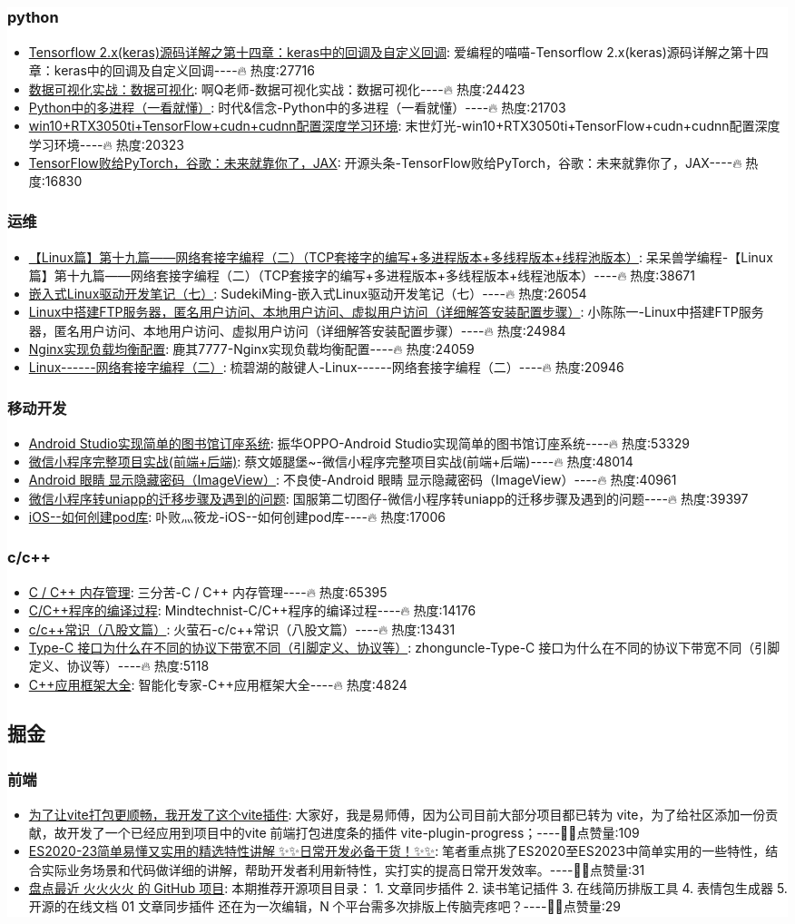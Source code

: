 ### python 
- [Tensorflow 2.x(keras)源码详解之第十四章：keras中的回调及自定义回调](https://blog.csdn.net/weixin_43178406/article/details/125381375): 爱编程的喵喵-Tensorflow 2.x(keras)源码详解之第十四章：keras中的回调及自定义回调----🔥 热度:27716 
- [数据可视化实战：数据可视化](https://blog.csdn.net/qq_56886142/article/details/125010199): 啊Q老师-数据可视化实战：数据可视化----🔥 热度:24423 
- [Python中的多进程（一看就懂）](https://blog.csdn.net/Elon15/article/details/125358732): 时代&信念-Python中的多进程（一看就懂）----🔥 热度:21703 
- [win10+RTX3050ti+TensorFlow+cudn+cudnn配置深度学习环境](https://blog.csdn.net/qq_25368751/article/details/125331026): 末世灯光-win10+RTX3050ti+TensorFlow+cudn+cudnn配置深度学习环境----🔥 热度:20323 
- [TensorFlow败给PyTorch，谷歌：未来就靠你了，JAX](https://blog.csdn.net/csdnopensource/article/details/125297978): 开源头条-TensorFlow败给PyTorch，谷歌：未来就靠你了，JAX----🔥 热度:16830 

### 运维 
- [【Linux篇】第十九篇——网络套接字编程（二）（TCP套接字的编写+多进程版本+多线程版本+线程池版本）](https://blog.csdn.net/weixin_58450087/article/details/125053340): 呆呆兽学编程-【Linux篇】第十九篇——网络套接字编程（二）（TCP套接字的编写+多进程版本+多线程版本+线程池版本）----🔥 热度:38671 
- [嵌入式Linux驱动开发笔记（七）](https://blog.csdn.net/WalterBrien/article/details/125356009): SudekiMing-嵌入式Linux驱动开发笔记（七）----🔥 热度:26054 
- [Linux中搭建FTP服务器，匿名用户访问、本地用户访问、虚拟用户访问（详细解答安装配置步骤）](https://blog.csdn.net/milu_nff/article/details/125353979): 小陈陈一-Linux中搭建FTP服务器，匿名用户访问、本地用户访问、虚拟用户访问（详细解答安装配置步骤）----🔥 热度:24984 
- [Nginx实现负载均衡配置](https://blog.csdn.net/qq_41939120/article/details/125359475): 鹿其7777-Nginx实现负载均衡配置----🔥 热度:24059 
- [Linux------网络套接字编程（二）](https://blog.csdn.net/xiaobai_hellow/article/details/125266215): 梳碧湖的敲键人-Linux------网络套接字编程（二）----🔥 热度:20946 

### 移动开发 
- [Android Studio实现简单的图书馆订座系统](https://blog.csdn.net/qq_42257666/article/details/125361808): 振华OPPO-Android Studio实现简单的图书馆订座系统----🔥 热度:53329 
- [微信小程序完整项目实战(前端+后端)](https://blog.csdn.net/weixin_42794881/article/details/125349975): 蔡文姬腿堡~-微信小程序完整项目实战(前端+后端)----🔥 热度:48014 
- [Android 眼睛 显示隐藏密码（ImageView）](https://blog.csdn.net/qq_46906413/article/details/125379236): 不良使-Android 眼睛 显示隐藏密码（ImageView）----🔥 热度:40961 
- [微信小程序转uniapp的迁移步骤及遇到的问题](https://blog.csdn.net/m0_61243965/article/details/125382156): 国服第二切图仔-微信小程序转uniapp的迁移步骤及遇到的问题----🔥 热度:39397 
- [iOS--如何创建pod库](https://blog.csdn.net/ZuoWeiXiaoDuZuoZuo/article/details/125351310): 卟败灬筱龙-iOS--如何创建pod库----🔥 热度:17006 

### c/c++ 
- [C / C++ 内存管理](https://blog.csdn.net/bit_zyx/article/details/124997703): 三分苦-C / C++ 内存管理----🔥 热度:65395 
- [C/C++程序的编译过程](https://blog.csdn.net/qq_43471489/article/details/125362560): Mindtechnist-C/C++程序的编译过程----🔥 热度:14176 
- [c/c++常识（八股文篇）](https://blog.csdn.net/weixin_47397155/article/details/125355240): 火萤石-c/c++常识（八股文篇）----🔥 热度:13431 
- [Type-C 接口为什么在不同的协议下带宽不同（引脚定义、协议等）](https://blog.csdn.net/qq_33919450/article/details/125294613): zhonguncle-Type-C 接口为什么在不同的协议下带宽不同（引脚定义、协议等）----🔥 热度:5118 
- [C++应用框架大全](https://blog.csdn.net/weixin_41886734/article/details/125307851): 智能化专家-C++应用框架大全----🔥 热度:4824 


## 掘金 
### 前端 
- [为了让vite打包更顺畅，我开发了这个vite插件](https://juejin.cn/post/7110920974379253791): 大家好，我是易师傅，因为公司目前大部分项目都已转为 vite，为了给社区添加一份贡献，故开发了一个已经应用到项目中的vite 前端打包进度条的插件 vite-plugin-progress；----👍🏻点赞量:109 
- [ES2020-23简单易懂又实用的精选特性讲解 ✨✨日常开发必备干货！✨✨](https://juejin.cn/post/7111153267874201630): 笔者重点挑了ES2020至ES2023中简单实用的一些特性，结合实际业务场景和代码做详细的讲解，帮助开发者利用新特性，实打实的提高日常开发效率。----👍🏻点赞量:31 
- [盘点最近 火火火火 的 GitHub 项目](https://juejin.cn/post/7111331196948185101): 本期推荐开源项目目录： 1. 文章同步插件 2. 读书笔记插件 3. 在线简历排版工具 4. 表情包生成器 5. 开源的在线文档 01 文章同步插件 还在为一次编辑，N 个平台需多次排版上传脑壳疼吧？----👍🏻点赞量:29 
